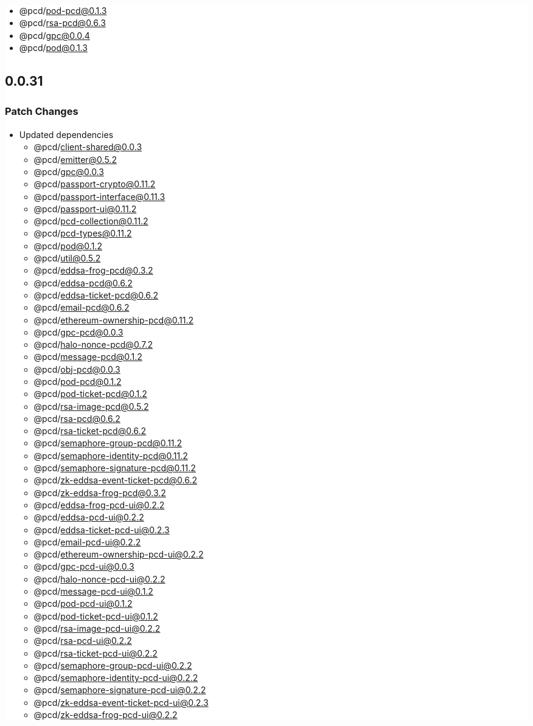   - @pcd/pod-pcd@0.1.3
  - @pcd/rsa-pcd@0.6.3
  - @pcd/gpc@0.0.4
  - @pcd/pod@0.1.3

## 0.0.31

### Patch Changes

- Updated dependencies
  - @pcd/client-shared@0.0.3
  - @pcd/emitter@0.5.2
  - @pcd/gpc@0.0.3
  - @pcd/passport-crypto@0.11.2
  - @pcd/passport-interface@0.11.3
  - @pcd/passport-ui@0.11.2
  - @pcd/pcd-collection@0.11.2
  - @pcd/pcd-types@0.11.2
  - @pcd/pod@0.1.2
  - @pcd/util@0.5.2
  - @pcd/eddsa-frog-pcd@0.3.2
  - @pcd/eddsa-pcd@0.6.2
  - @pcd/eddsa-ticket-pcd@0.6.2
  - @pcd/email-pcd@0.6.2
  - @pcd/ethereum-ownership-pcd@0.11.2
  - @pcd/gpc-pcd@0.0.3
  - @pcd/halo-nonce-pcd@0.7.2
  - @pcd/message-pcd@0.1.2
  - @pcd/obj-pcd@0.0.3
  - @pcd/pod-pcd@0.1.2
  - @pcd/pod-ticket-pcd@0.1.2
  - @pcd/rsa-image-pcd@0.5.2
  - @pcd/rsa-pcd@0.6.2
  - @pcd/rsa-ticket-pcd@0.6.2
  - @pcd/semaphore-group-pcd@0.11.2
  - @pcd/semaphore-identity-pcd@0.11.2
  - @pcd/semaphore-signature-pcd@0.11.2
  - @pcd/zk-eddsa-event-ticket-pcd@0.6.2
  - @pcd/zk-eddsa-frog-pcd@0.3.2
  - @pcd/eddsa-frog-pcd-ui@0.2.2
  - @pcd/eddsa-pcd-ui@0.2.2
  - @pcd/eddsa-ticket-pcd-ui@0.2.3
  - @pcd/email-pcd-ui@0.2.2
  - @pcd/ethereum-ownership-pcd-ui@0.2.2
  - @pcd/gpc-pcd-ui@0.0.3
  - @pcd/halo-nonce-pcd-ui@0.2.2
  - @pcd/message-pcd-ui@0.1.2
  - @pcd/pod-pcd-ui@0.1.2
  - @pcd/pod-ticket-pcd-ui@0.1.2
  - @pcd/rsa-image-pcd-ui@0.2.2
  - @pcd/rsa-pcd-ui@0.2.2
  - @pcd/rsa-ticket-pcd-ui@0.2.2
  - @pcd/semaphore-group-pcd-ui@0.2.2
  - @pcd/semaphore-identity-pcd-ui@0.2.2
  - @pcd/semaphore-signature-pcd-ui@0.2.2
  - @pcd/zk-eddsa-event-ticket-pcd-ui@0.2.3
  - @pcd/zk-eddsa-frog-pcd-ui@0.2.2
